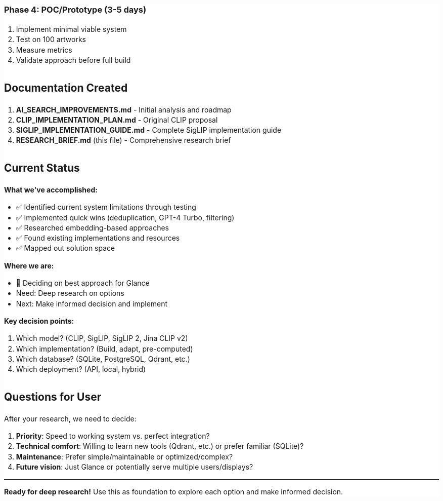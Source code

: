### Phase 4: POC/Prototype (3-5 days)
1. Implement minimal viable system
2. Test on 100 artworks
3. Measure metrics
4. Validate approach before full build

## Documentation Created

1. **AI_SEARCH_IMPROVEMENTS.md** - Initial analysis and roadmap
2. **CLIP_IMPLEMENTATION_PLAN.md** - Original CLIP proposal
3. **SIGLIP_IMPLEMENTATION_GUIDE.md** - Complete SigLIP implementation guide
4. **RESEARCH_BRIEF.md** (this file) - Comprehensive research brief

## Current Status

**What we've accomplished:**
- ✅ Identified current system limitations through testing
- ✅ Implemented quick wins (deduplication, GPT-4 Turbo, filtering)
- ✅ Researched embedding-based approaches
- ✅ Found existing implementations and resources
- ✅ Mapped out solution space

**Where we are:**
- 🔄 Deciding on best approach for Glance
- Need: Deep research on options
- Next: Make informed decision and implement

**Key decision points:**
1. Which model? (CLIP, SigLIP, SigLIP 2, Jina CLIP v2)
2. Which implementation? (Build, adapt, pre-computed)
3. Which database? (SQLite, PostgreSQL, Qdrant, etc.)
4. Which deployment? (API, local, hybrid)

## Questions for User

After your research, we need to decide:

1. **Priority**: Speed to working system vs. perfect integration?
2. **Technical comfort**: Willing to learn new tools (Qdrant, etc.) or prefer familiar (SQLite)?
3. **Maintenance**: Prefer simple/maintainable or optimized/complex?
4. **Future vision**: Just Glance or potentially serve multiple users/displays?

---

**Ready for deep research!** Use this as foundation to explore each option and make informed decision.
